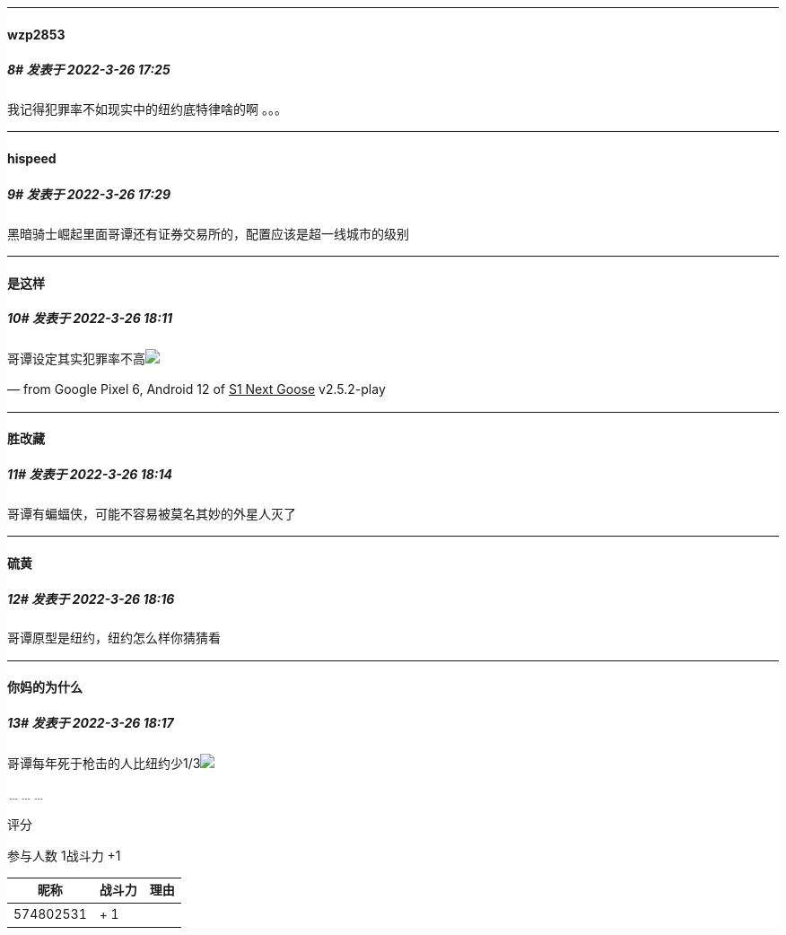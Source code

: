 *****

####  wzp2853  
##### 8#       发表于 2022-3-26 17:25

我记得犯罪率不如现实中的纽约底特律啥的啊 。。。

*****

####  hispeed  
##### 9#       发表于 2022-3-26 17:29

黑暗骑士崛起里面哥谭还有证券交易所的，配置应该是超一线城市的级别

*****

####  是这样  
##### 10#       发表于 2022-3-26 18:11

哥谭设定其实犯罪率不高<img src="https://static.saraba1st.com/image/smiley/face2017/067.png" referrerpolicy="no-referrer">

— from Google Pixel 6, Android 12 of [S1 Next Goose](https://pan.baidu.com/s/1mi43uRm) v2.5.2-play

*****

####  胜改藏  
##### 11#       发表于 2022-3-26 18:14

哥谭有蝙蝠侠，可能不容易被莫名其妙的外星人灭了

*****

####  硫黄  
##### 12#       发表于 2022-3-26 18:16

哥谭原型是纽约，纽约怎么样你猜猜看

*****

####  你妈的为什么  
##### 13#       发表于 2022-3-26 18:17

哥谭每年死于枪击的人比纽约少1/3<img src="https://static.saraba1st.com/image/smiley/face2017/068.png" referrerpolicy="no-referrer">

﹍﹍﹍

评分

 参与人数 1战斗力 +1

|昵称|战斗力|理由|
|----|---|---|
| 574802531| + 1||
